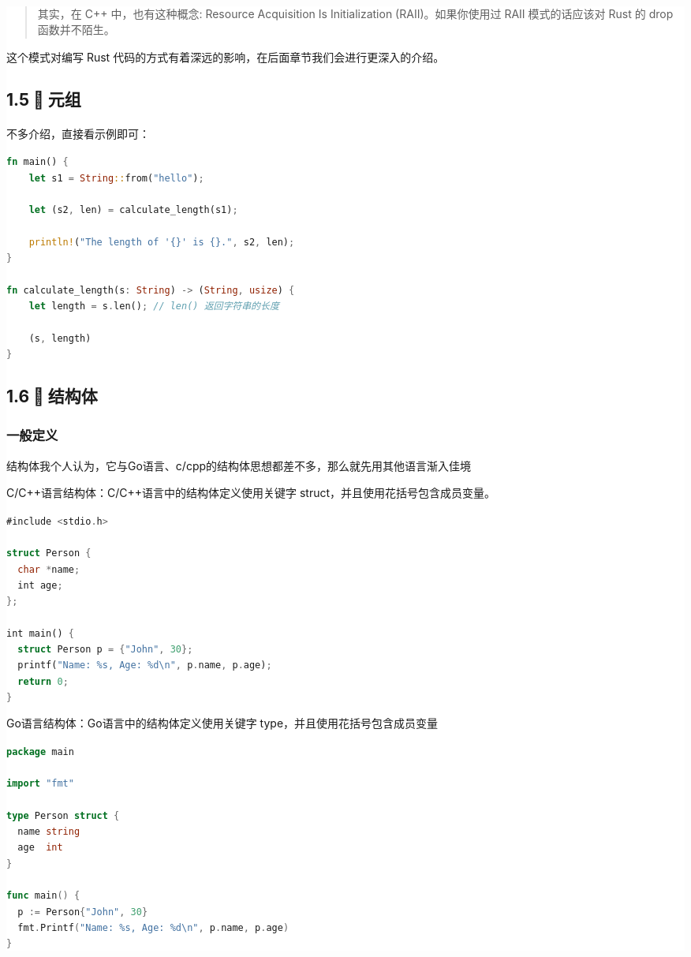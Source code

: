> 其实，在 C++ 中，也有这种概念: Resource Acquisition Is Initialization (RAII)。如果你使用过 RAII 模式的话应该对 Rust 的 drop 函数并不陌生。

这个模式对编写 Rust 代码的方式有着深远的影响，在后面章节我们会进行更深入的介绍。

## 1.5 🥥 元组
不多介绍，直接看示例即可：

```rust
fn main() {
    let s1 = String::from("hello");

    let (s2, len) = calculate_length(s1);

    println!("The length of '{}' is {}.", s2, len);
}

fn calculate_length(s: String) -> (String, usize) {
    let length = s.len(); // len() 返回字符串的长度

    (s, length)
}
```

## 1.6 🧇 结构体


### 一般定义
结构体我个人认为，它与Go语言、c/cpp的结构体思想都差不多，那么就先用其他语言渐入佳境

C/C++语言结构体：C/C++语言中的结构体定义使用关键字 struct，并且使用花括号包含成员变量。

```rust
#include <stdio.h>

struct Person {
  char *name;
  int age;
};

int main() {
  struct Person p = {"John", 30};
  printf("Name: %s, Age: %d\n", p.name, p.age);
  return 0;
}
```

Go语言结构体：Go语言中的结构体定义使用关键字 type，并且使用花括号包含成员变量
```go
package main

import "fmt"

type Person struct {
  name string
  age  int
}

func main() {
  p := Person{"John", 30}
  fmt.Printf("Name: %s, Age: %d\n", p.name, p.age)
}
```
